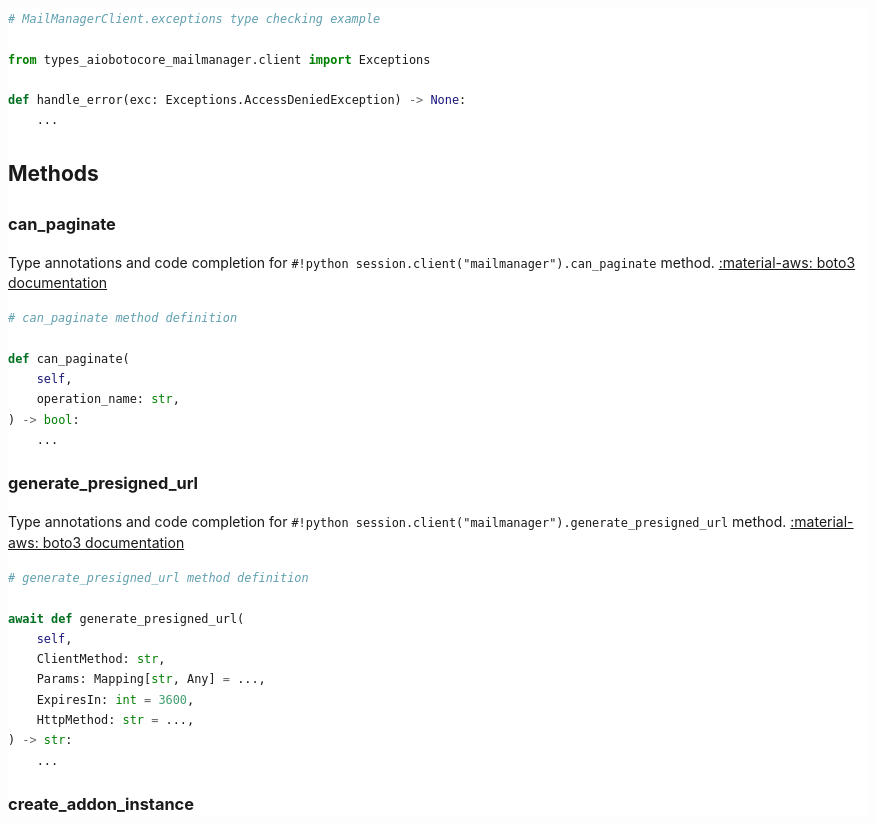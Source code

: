 ```python
# MailManagerClient.exceptions type checking example

from types_aiobotocore_mailmanager.client import Exceptions

def handle_error(exc: Exceptions.AccessDeniedException) -> None:
    ...
```


## Methods


### can\_paginate



Type annotations and code completion for `#!python session.client("mailmanager").can_paginate` method.
[:material-aws: boto3 documentation](https://boto3.amazonaws.com/v1/documentation/api/latest/reference/services/mailmanager.html#MailManager.Client)

```python
# can_paginate method definition

def can_paginate(
    self,
    operation_name: str,
) -> bool:
    ...
```


### generate\_presigned\_url



Type annotations and code completion for `#!python session.client("mailmanager").generate_presigned_url` method.
[:material-aws: boto3 documentation](https://boto3.amazonaws.com/v1/documentation/api/latest/reference/services/mailmanager.html#MailManager.Client)

```python
# generate_presigned_url method definition

await def generate_presigned_url(
    self,
    ClientMethod: str,
    Params: Mapping[str, Any] = ...,
    ExpiresIn: int = 3600,
    HttpMethod: str = ...,
) -> str:
    ...
```


### create\_addon\_instance
